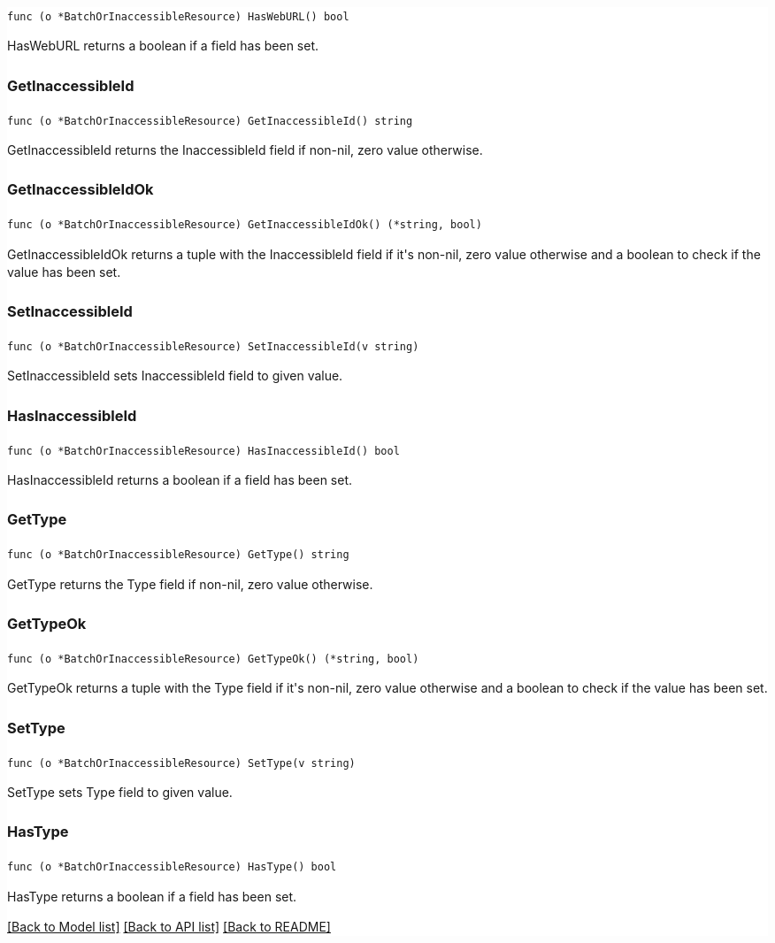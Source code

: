 `func (o *BatchOrInaccessibleResource) HasWebURL() bool`

HasWebURL returns a boolean if a field has been set.

### GetInaccessibleId

`func (o *BatchOrInaccessibleResource) GetInaccessibleId() string`

GetInaccessibleId returns the InaccessibleId field if non-nil, zero value otherwise.

### GetInaccessibleIdOk

`func (o *BatchOrInaccessibleResource) GetInaccessibleIdOk() (*string, bool)`

GetInaccessibleIdOk returns a tuple with the InaccessibleId field if it's non-nil, zero value otherwise
and a boolean to check if the value has been set.

### SetInaccessibleId

`func (o *BatchOrInaccessibleResource) SetInaccessibleId(v string)`

SetInaccessibleId sets InaccessibleId field to given value.

### HasInaccessibleId

`func (o *BatchOrInaccessibleResource) HasInaccessibleId() bool`

HasInaccessibleId returns a boolean if a field has been set.

### GetType

`func (o *BatchOrInaccessibleResource) GetType() string`

GetType returns the Type field if non-nil, zero value otherwise.

### GetTypeOk

`func (o *BatchOrInaccessibleResource) GetTypeOk() (*string, bool)`

GetTypeOk returns a tuple with the Type field if it's non-nil, zero value otherwise
and a boolean to check if the value has been set.

### SetType

`func (o *BatchOrInaccessibleResource) SetType(v string)`

SetType sets Type field to given value.

### HasType

`func (o *BatchOrInaccessibleResource) HasType() bool`

HasType returns a boolean if a field has been set.


[[Back to Model list]](../README.md#documentation-for-models) [[Back to API list]](../README.md#documentation-for-api-endpoints) [[Back to README]](../README.md)


